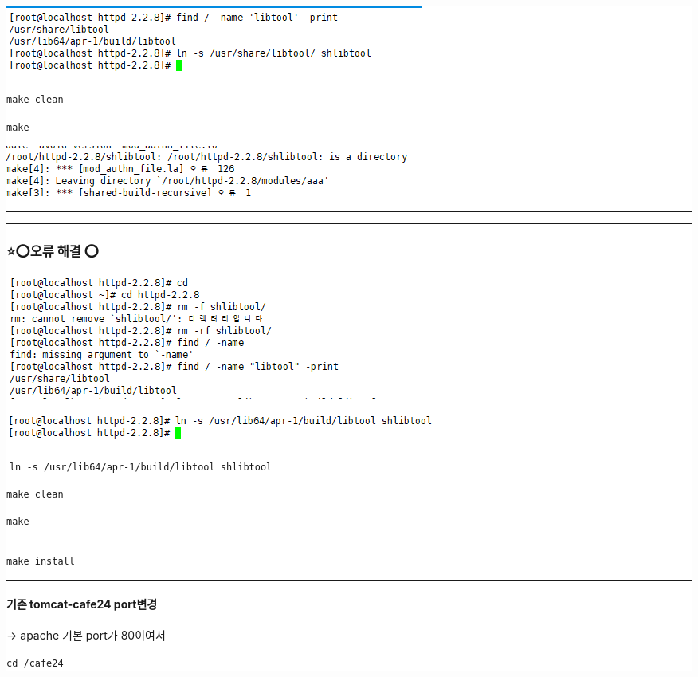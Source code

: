 ![1559277608897](assets/1559277608897.png)

`make clean`

`make`

![1559277681053](assets/1559277681053.png)

---



---

### :star::o: ​오류 해결 :o: 

![1559278632150](assets/1559278632150.png)

![1559278636536](assets/1559278636536.png)

​								`ln -s /usr/lib64/apr-1/build/libtool shlibtool`

`make clean`

`make`

---

`make install`

---

#### 기존 tomcat-cafe24 port변경

-> apache 기본 port가 80이여서

`cd /cafe24`
